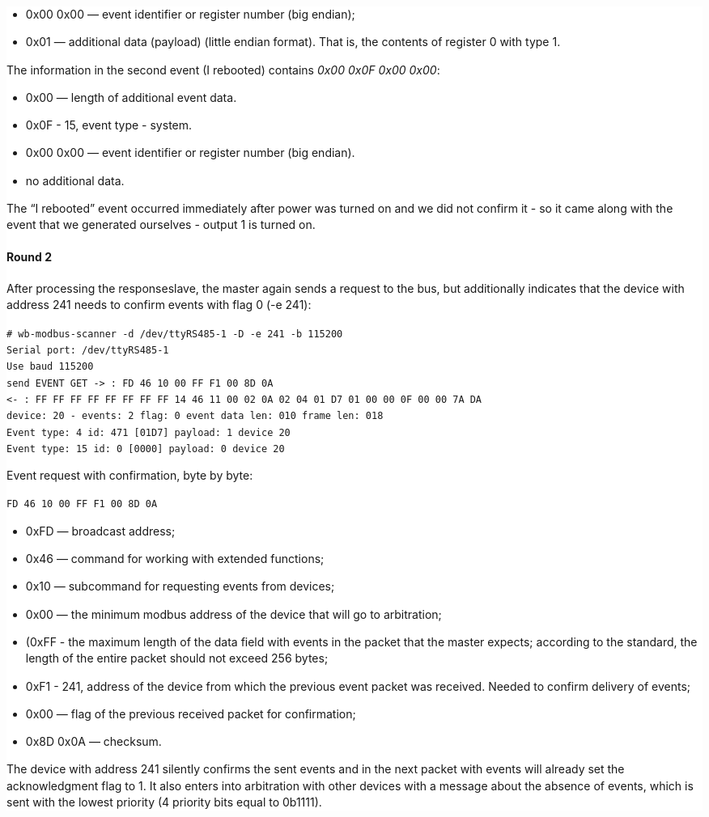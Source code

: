 - 0x00 0x00 — event identifier or register number (big endian);
    
- 0x01 — additional data (payload) (little endian format). That is, the contents of register 0 with type 1.
    

The information in the second event (I rebooted) contains _0x00 0x0F 0x00 0x00_:

- 0x00 — length of additional event data.
    
- 0x0F - 15, event type - system.
    
- 0x00 0x00 — event identifier or register number (big endian).
    
- no additional data.
    

The “I rebooted” event occurred immediately after power was turned on and we did not confirm it - so it came along with the event that we generated ourselves - output 1 is turned on.


#### Round 2

After processing the responseslave, the master again sends a request to the bus, but additionally indicates that the device with address 241 needs to confirm events with flag 0 (-e 241):

```
# wb-modbus-scanner -d /dev/ttyRS485-1 -D -e 241 -b 115200
Serial port: /dev/ttyRS485-1
Use baud 115200
send EVENT GET -> : FD 46 10 00 FF F1 00 8D 0A
<- : FF FF FF FF FF FF FF FF 14 46 11 00 02 0A 02 04 01 D7 01 00 00 0F 00 00 7A DA
device: 20 - events: 2 flag: 0 event data len: 010 frame len: 018
Event type: 4 id: 471 [01D7] payload: 1 device 20
Event type: 15 id: 0 [0000] payload: 0 device 20
```

Event request with confirmation, byte by byte:
```
FD 46 10 00 FF F1 00 8D 0A
```

- 0xFD — broadcast address;
    
- 0x46 — command for working with extended functions;
    
- 0x10 — subcommand for requesting events from devices;
    
- 0x00 — the minimum modbus address of the device that will go to arbitration;
    
- (0xFF - the maximum length of the data field with events in the packet that the master expects; according to the standard, the length of the entire packet should not exceed 256 bytes;
    
- 0xF1 - 241, address of the device from which the previous event packet was received. Needed to confirm delivery of events;
    
- 0x00 — flag of the previous received packet for confirmation;
    
- 0x8D 0x0A — checksum.


The device with address 241 silently confirms the sent events and in the next packet with events will already set the acknowledgment flag to 1. It also enters into arbitration with other devices with a message about the absence of events, which is sent with the lowest priority (4 priority bits equal to 0b1111).
